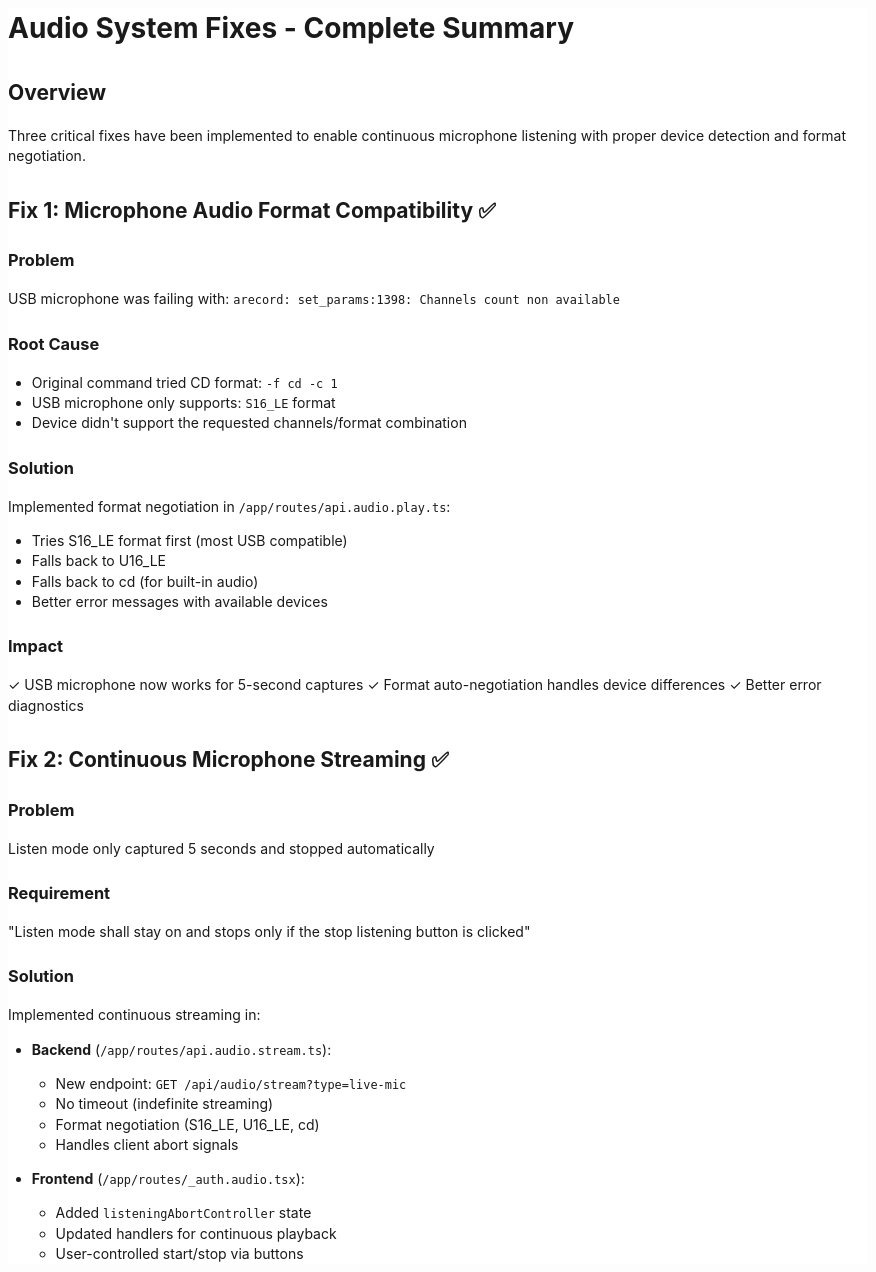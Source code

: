 # Audio System Fixes - Complete Summary

## Overview
Three critical fixes have been implemented to enable continuous microphone listening with proper device detection and format negotiation.

## Fix 1: Microphone Audio Format Compatibility ✅

### Problem
USB microphone was failing with: `arecord: set_params:1398: Channels count non available`

### Root Cause
- Original command tried CD format: `-f cd -c 1`
- USB microphone only supports: `S16_LE` format
- Device didn't support the requested channels/format combination

### Solution
Implemented format negotiation in `/app/routes/api.audio.play.ts`:
- Tries S16_LE format first (most USB compatible)
- Falls back to U16_LE
- Falls back to cd (for built-in audio)
- Better error messages with available devices

### Impact
✓ USB microphone now works for 5-second captures
✓ Format auto-negotiation handles device differences
✓ Better error diagnostics

## Fix 2: Continuous Microphone Streaming ✅

### Problem
Listen mode only captured 5 seconds and stopped automatically

### Requirement
"Listen mode shall stay on and stops only if the stop listening button is clicked"

### Solution
Implemented continuous streaming in:
- **Backend** (`/app/routes/api.audio.stream.ts`):
  - New endpoint: `GET /api/audio/stream?type=live-mic`
  - No timeout (indefinite streaming)
  - Format negotiation (S16_LE, U16_LE, cd)
  - Handles client abort signals

- **Frontend** (`/app/routes/_auth.audio.tsx`):
  - Added `listeningAbortController` state
  - Updated handlers for continuous playback
  - User-controlled start/stop via buttons
